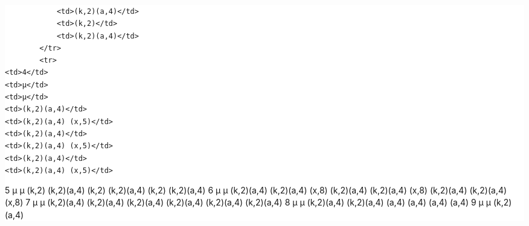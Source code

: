                 <td>(k,2)(a,4)</td>
                <td>(k,2)</td>
                <td>(k,2)(a,4)</td>
            </tr>
            <tr>
    <td>4</td>
    <td>μ</td>
    <td>μ</td>
    <td>(k,2)(a,4)</td>
    <td>(k,2)(a,4) (x,5)</td>
    <td>(k,2)(a,4)</td>
    <td>(k,2)(a,4) (x,5)</td>
    <td>(k,2)(a,4)</td>
    <td>(k,2)(a,4) (x,5)</td>
</tr>
<tr>
    <td>5</td>
    <td>μ</td>
    <td>μ</td>
    <td>(k,2)</td>
    <td>(k,2)(a,4)</td>
    <td>(k,2)</td>
    <td>(k,2)(a,4)</td>
    <td>(k,2)</td>
    <td>(k,2)(a,4)</td>
</tr>
<tr>
    <td>6</td>
    <td>μ</td>
    <td>μ</td>
    <td>(k,2)(a,4)</td>
    <td>(k,2)(a,4) (x,8)</td>
    <td>(k,2)(a,4)</td>
    <td>(k,2)(a,4) (x,8)</td>
    <td>(k,2)(a,4)</td>
    <td>(k,2)(a,4) (x,8)</td>
</tr>
<tr>
    <td>7</td>
    <td>μ</td>
    <td>μ</td>
    <td>(k,2)(a,4)</td>
    <td>(k,2)(a,4)</td>
    <td>(k,2)(a,4)</td>
    <td>(k,2)(a,4)</td>
    <td>(k,2)(a,4)</td>
    <td>(k,2)(a,4)</td>
</tr>
<tr>
    <td>8</td>
    <td>μ</td>
    <td>μ</td>
    <td>(k,2)(a,4)</td>
    <td>(k,2)(a,4)</td>
    <td>(a,4)</td>
    <td>(a,4)</td>
    <td>(a,4)</td>
    <td>(a,4)</td>
</tr>
<tr>
    <td>9</td>
    <td>μ</td>
    <td>μ</td>
    <td>(k,2)(a,4)</td>